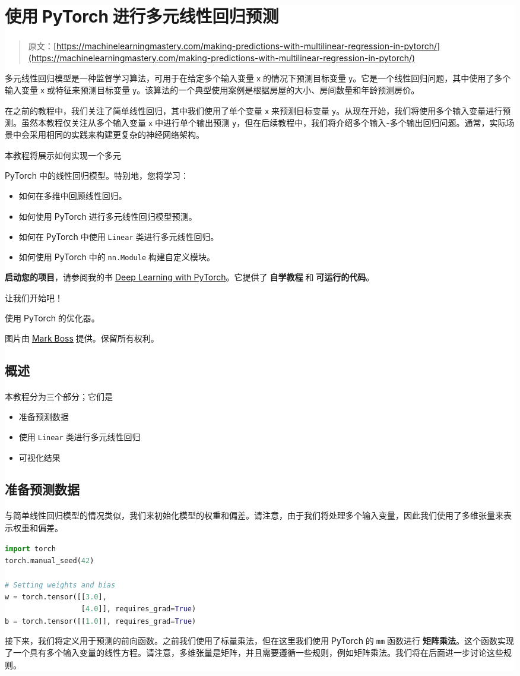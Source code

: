 # 使用 PyTorch 进行多元线性回归预测

> 原文：[https://machinelearningmastery.com/making-predictions-with-multilinear-regression-in-pytorch/](https://machinelearningmastery.com/making-predictions-with-multilinear-regression-in-pytorch/)

多元线性回归模型是一种监督学习算法，可用于在给定多个输入变量 `x` 的情况下预测目标变量 `y`。它是一个线性回归问题，其中使用了多个输入变量 `x` 或特征来预测目标变量 `y`。该算法的一个典型使用案例是根据房屋的大小、房间数量和年龄预测房价。

在之前的教程中，我们关注了简单线性回归，其中我们使用了单个变量 `x` 来预测目标变量 `y`。从现在开始，我们将使用多个输入变量进行预测。虽然本教程仅关注从多个输入变量 `x` 中进行单个输出预测 `y`，但在后续教程中，我们将介绍多个输入-多个输出回归问题。通常，实际场景中会采用相同的实践来构建更复杂的神经网络架构。

本教程将展示如何实现一个多元

PyTorch 中的线性回归模型。特别地，您将学习：

+   如何在多维中回顾线性回归。

+   如何使用 PyTorch 进行多元线性回归模型预测。

+   如何在 PyTorch 中使用 `Linear` 类进行多元线性回归。

+   如何使用 PyTorch 中的 `nn.Module` 构建自定义模块。

**启动您的项目**，请参阅我的书 [Deep Learning with PyTorch](https://machinelearningmastery.com/deep-learning-with-pytorch/)。它提供了 **自学教程** 和 **可运行的代码**。

让我们开始吧！[](../Images/cfb414ae8bd3f39d9577ea2dcbbf4ef5.png)

使用 PyTorch 的优化器。

图片由 [Mark Boss](https://unsplash.com/photos/W0zGOsdNFaE) 提供。保留所有权利。

## 概述

本教程分为三个部分；它们是

+   准备预测数据

+   使用 `Linear` 类进行多元线性回归

+   可视化结果

## 准备预测数据

与简单线性回归模型的情况类似，我们来初始化模型的权重和偏差。请注意，由于我们将处理多个输入变量，因此我们使用了多维张量来表示权重和偏差。

```py
import torch
torch.manual_seed(42)

# Setting weights and bias
w = torch.tensor([[3.0], 
                  [4.0]], requires_grad=True)
b = torch.tensor([[1.0]], requires_grad=True)
```

接下来，我们将定义用于预测的前向函数。之前我们使用了标量乘法，但在这里我们使用 PyTorch 的 `mm` 函数进行 **矩阵乘法**。这个函数实现了一个具有多个输入变量的线性方程。请注意，多维张量是矩阵，并且需要遵循一些规则，例如矩阵乘法。我们将在后面进一步讨论这些规则。
